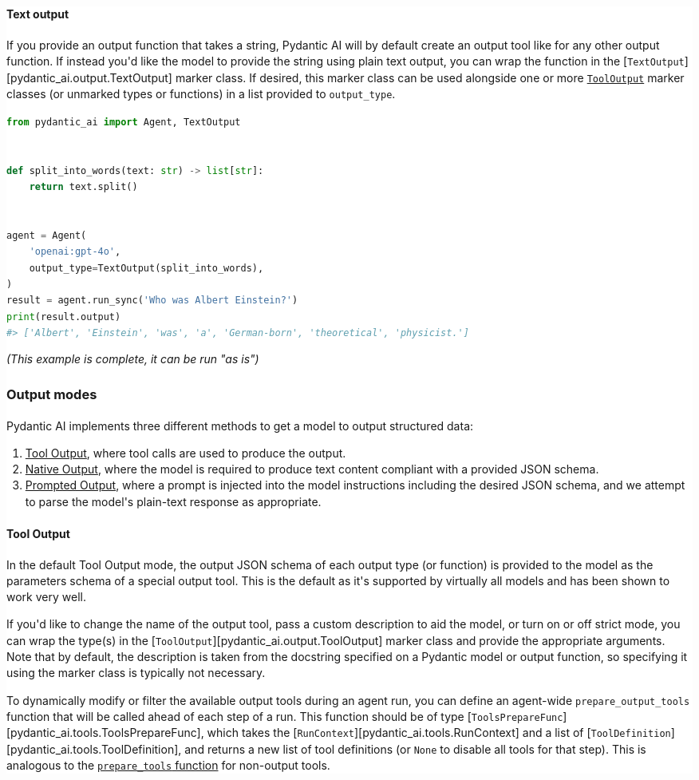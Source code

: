 #### Text output

If you provide an output function that takes a string, Pydantic AI will by default create an output tool like for any other output function. If instead you'd like the model to provide the string using plain text output, you can wrap the function in the [`TextOutput`][pydantic_ai.output.TextOutput] marker class. If desired, this marker class can be used alongside one or more [`ToolOutput`](#tool-output) marker classes (or unmarked types or functions) in a list provided to `output_type`.

```python {title="text_output_function.py"}
from pydantic_ai import Agent, TextOutput


def split_into_words(text: str) -> list[str]:
    return text.split()


agent = Agent(
    'openai:gpt-4o',
    output_type=TextOutput(split_into_words),
)
result = agent.run_sync('Who was Albert Einstein?')
print(result.output)
#> ['Albert', 'Einstein', 'was', 'a', 'German-born', 'theoretical', 'physicist.']
```

_(This example is complete, it can be run "as is")_

### Output modes

Pydantic AI implements three different methods to get a model to output structured data:

1. [Tool Output](#tool-output), where tool calls are used to produce the output.
2. [Native Output](#native-output), where the model is required to produce text content compliant with a provided JSON schema.
3. [Prompted Output](#prompted-output), where a prompt is injected into the model instructions including the desired JSON schema, and we attempt to parse the model's plain-text response as appropriate.

#### Tool Output

In the default Tool Output mode, the output JSON schema of each output type (or function) is provided to the model as the parameters schema of a special output tool. This is the default as it's supported by virtually all models and has been shown to work very well.

If you'd like to change the name of the output tool, pass a custom description to aid the model, or turn on or off strict mode, you can wrap the type(s) in the [`ToolOutput`][pydantic_ai.output.ToolOutput] marker class and provide the appropriate arguments. Note that by default, the description is taken from the docstring specified on a Pydantic model or output function, so specifying it using the marker class is typically not necessary.

To dynamically modify or filter the available output tools during an agent run, you can define an agent-wide `prepare_output_tools` function that will be called ahead of each step of a run. This function should be of type [`ToolsPrepareFunc`][pydantic_ai.tools.ToolsPrepareFunc], which takes the [`RunContext`][pydantic_ai.tools.RunContext] and a list of [`ToolDefinition`][pydantic_ai.tools.ToolDefinition], and returns a new list of tool definitions (or `None` to disable all tools for that step). This is analogous to the [`prepare_tools` function](tools.md#prepare-tools) for non-output tools.
